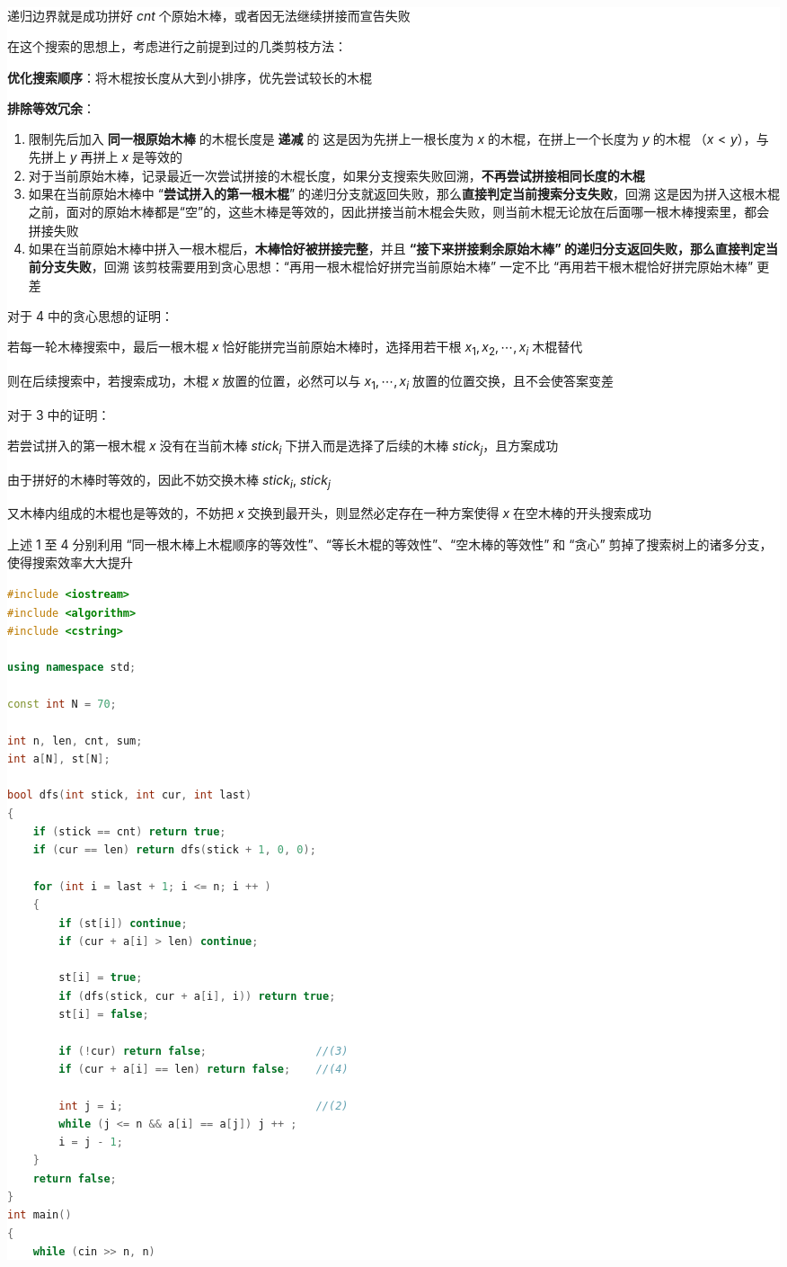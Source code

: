 递归边界就是成功拼好 $cnt$ 个原始木棒，或者因无法继续拼接而宣告失败

在这个搜索的思想上，考虑进行之前提到过的几类剪枝方法：

**优化搜索顺序**：将木棍按长度从大到小排序，优先尝试较长的木棍

**排除等效冗余**：

1. 限制先后加入 **同一根原始木棒** 的木棍长度是 **递减** 的
   这是因为先拼上一根长度为 $x$ 的木棍，在拼上一个长度为 $y$ 的木棍 （$x<y$），与先拼上 $y$ 再拼上 $x$ 是等效的
2. 对于当前原始木棒，记录最近一次尝试拼接的木棍长度，如果分支搜索失败回溯，**不再尝试拼接相同长度的木棍**
3. 如果在当前原始木棒中 “**尝试拼入的第一根木棍**” 的递归分支就返回失败，那么**直接判定当前搜索分支失败**，回溯
   这是因为拼入这根木棍之前，面对的原始木棒都是“空”的，这些木棒是等效的，因此拼接当前木棍会失败，则当前木棍无论放在后面哪一根木棒搜索里，都会拼接失败
4. 如果在当前原始木棒中拼入一根木棍后，**木棒恰好被拼接完整**，并且 **“接下来拼接剩余原始木棒” 的递归分支返回失败，那么直接判定当前分支失败**，回溯
   该剪枝需要用到贪心思想：“再用一根木棍恰好拼完当前原始木棒” 一定不比 “再用若干根木棍恰好拼完原始木棒” 更差

对于 4 中的贪心思想的证明：

若每一轮木棒搜索中，最后一根木棍 $x$ 恰好能拼完当前原始木棒时，选择用若干根 $x_1,x_2,\cdots,x_i$ 木棍替代

则在后续搜索中，若搜索成功，木棍 $x$ 放置的位置，必然可以与 $x_1,\cdots,x_i$ 放置的位置交换，且不会使答案变差

对于 3 中的证明：

若尝试拼入的第一根木棍 $x$ 没有在当前木棒 $stick_{i}$ 下拼入而是选择了后续的木棒 $stick_j$，且方案成功

由于拼好的木棒时等效的，因此不妨交换木棒 $stick_{i},\ stick_{j}$

又木棒内组成的木棍也是等效的，不妨把 $x$ 交换到最开头，则显然必定存在一种方案使得 $x$ 在空木棒的开头搜索成功

上述 1 至 4 分别利用 “同一根木棒上木棍顺序的等效性”、“等长木棍的等效性”、“空木棒的等效性” 和 “贪心” 剪掉了搜索树上的诸多分支，使得搜索效率大大提升

```cpp
#include <iostream>
#include <algorithm>
#include <cstring>

using namespace std;

const int N = 70;

int n, len, cnt, sum;
int a[N], st[N];

bool dfs(int stick, int cur, int last)
{
    if (stick == cnt) return true;
    if (cur == len) return dfs(stick + 1, 0, 0);
    
    for (int i = last + 1; i <= n; i ++ )
    {
        if (st[i]) continue;
        if (cur + a[i] > len) continue;
        
        st[i] = true;
        if (dfs(stick, cur + a[i], i)) return true;
        st[i] = false;
        
        if (!cur) return false;                 //(3)
        if (cur + a[i] == len) return false;    //(4)

        int j = i;                              //(2)
        while (j <= n && a[i] == a[j]) j ++ ;
        i = j - 1;
    }
    return false;
}
int main()
{
    while (cin >> n, n)
```
